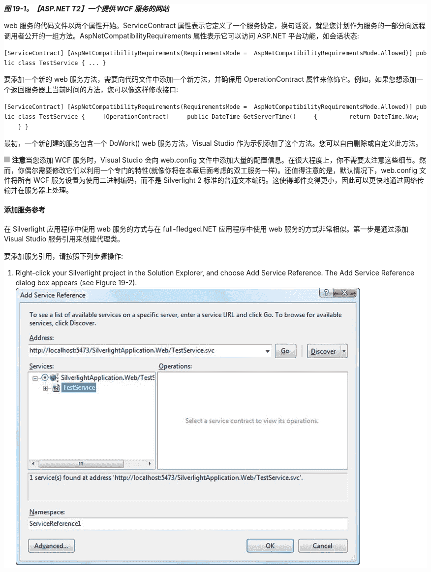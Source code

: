 ***图 19-1。【ASP.NET T2】一个提供 WCF 服务的网站***

web 服务的代码文件以两个属性开始。ServiceContract 属性表示它定义了一个服务协定，换句话说，就是您计划作为服务的一部分向远程调用者公开的一组方法。AspNetCompatibilityRequirements 属性表示它可以访问 ASP.NET 平台功能，如会话状态:

`[ServiceContract]
[AspNetCompatibilityRequirements(RequirementsMode =
 AspNetCompatibilityRequirementsMode.Allowed)]
public class TestService
{ ... }`

要添加一个新的 web 服务方法，需要向代码文件中添加一个新方法，并确保用 OperationContract 属性来修饰它。例如，如果您想添加一个返回服务器上当前时间的方法，您可以像这样修改接口:

`[ServiceContract]
[AspNetCompatibilityRequirements(RequirementsMode =
 AspNetCompatibilityRequirementsMode.Allowed)]
public class TestService
{
    [OperationContract]
    public DateTime GetServerTime()
    {
        return DateTime.Now;
    }
}`

最初，一个新创建的服务包含一个 DoWork() web 服务方法，Visual Studio 作为示例添加了这个方法。您可以自由删除或自定义此方法。

![images](img/square.jpg) **注意**当您添加 WCF 服务时，Visual Studio 会向 web.config 文件中添加大量的配置信息。在很大程度上，你不需要太注意这些细节。然而，你偶尔需要修改它们以利用一个专门的特性(就像你将在本章后面考虑的双工服务一样)。还值得注意的是，默认情况下，web.config 文件将所有 WCF 服务设置为使用二进制编码，而不是 Silverlight 2 标准的普通文本编码。这使得邮件变得更小，因此可以更快地通过网络传输并在服务器上处理。

#### 添加服务参考

在 Silverlight 应用程序中使用 web 服务的方式与在 full-fledged.NET 应用程序中使用 web 服务的方式非常相似。第一步是通过添加 Visual Studio 服务引用来创建代理类。

要添加服务引用，请按照下列步骤操作:

1.  Right-click your Silverlight project in the Solution Explorer, and choose Add Service Reference. The Add Service Reference dialog box appears (see [Figure 19-2](#fig_19_2)). ![images](img/9781430234791_Fig19-02.jpg)
